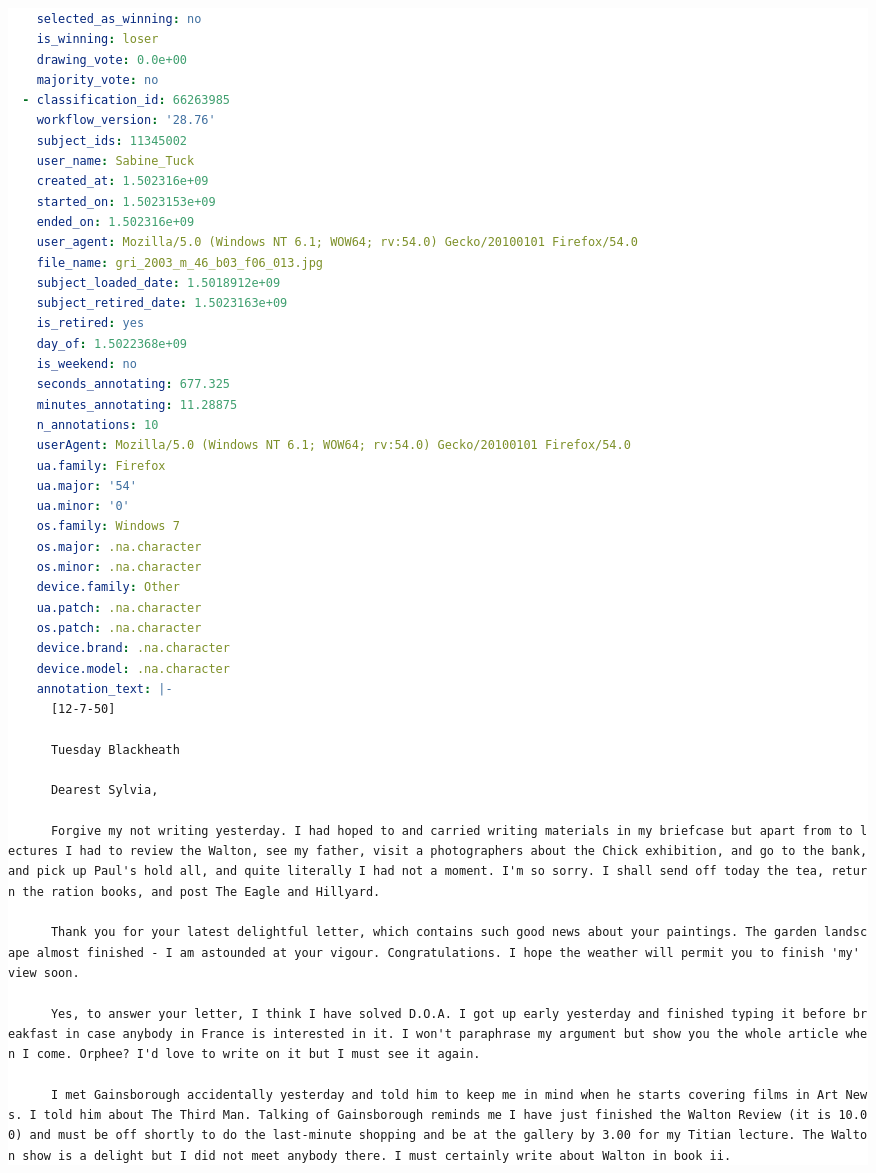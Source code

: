 ```yaml
    selected_as_winning: no
    is_winning: loser
    drawing_vote: 0.0e+00
    majority_vote: no
  - classification_id: 66263985
    workflow_version: '28.76'
    subject_ids: 11345002
    user_name: Sabine_Tuck
    created_at: 1.502316e+09
    started_on: 1.5023153e+09
    ended_on: 1.502316e+09
    user_agent: Mozilla/5.0 (Windows NT 6.1; WOW64; rv:54.0) Gecko/20100101 Firefox/54.0
    file_name: gri_2003_m_46_b03_f06_013.jpg
    subject_loaded_date: 1.5018912e+09
    subject_retired_date: 1.5023163e+09
    is_retired: yes
    day_of: 1.5022368e+09
    is_weekend: no
    seconds_annotating: 677.325
    minutes_annotating: 11.28875
    n_annotations: 10
    userAgent: Mozilla/5.0 (Windows NT 6.1; WOW64; rv:54.0) Gecko/20100101 Firefox/54.0
    ua.family: Firefox
    ua.major: '54'
    ua.minor: '0'
    os.family: Windows 7
    os.major: .na.character
    os.minor: .na.character
    device.family: Other
    ua.patch: .na.character
    os.patch: .na.character
    device.brand: .na.character
    device.model: .na.character
    annotation_text: |-
      [12-7-50]

      Tuesday Blackheath

      Dearest Sylvia,

      Forgive my not writing yesterday. I had hoped to and carried writing materials in my briefcase but apart from to lectures I had to review the Walton, see my father, visit a photographers about the Chick exhibition, and go to the bank, and pick up Paul's hold all, and quite literally I had not a moment. I'm so sorry. I shall send off today the tea, return the ration books, and post The Eagle and Hillyard.

      Thank you for your latest delightful letter, which contains such good news about your paintings. The garden landscape almost finished - I am astounded at your vigour. Congratulations. I hope the weather will permit you to finish 'my' view soon.

      Yes, to answer your letter, I think I have solved D.O.A. I got up early yesterday and finished typing it before breakfast in case anybody in France is interested in it. I won't paraphrase my argument but show you the whole article when I come. Orphee? I'd love to write on it but I must see it again.

      I met Gainsborough accidentally yesterday and told him to keep me in mind when he starts covering films in Art News. I told him about The Third Man. Talking of Gainsborough reminds me I have just finished the Walton Review (it is 10.00) and must be off shortly to do the last-minute shopping and be at the gallery by 3.00 for my Titian lecture. The Walton show is a delight but I did not meet anybody there. I must certainly write about Walton in book ii.

```